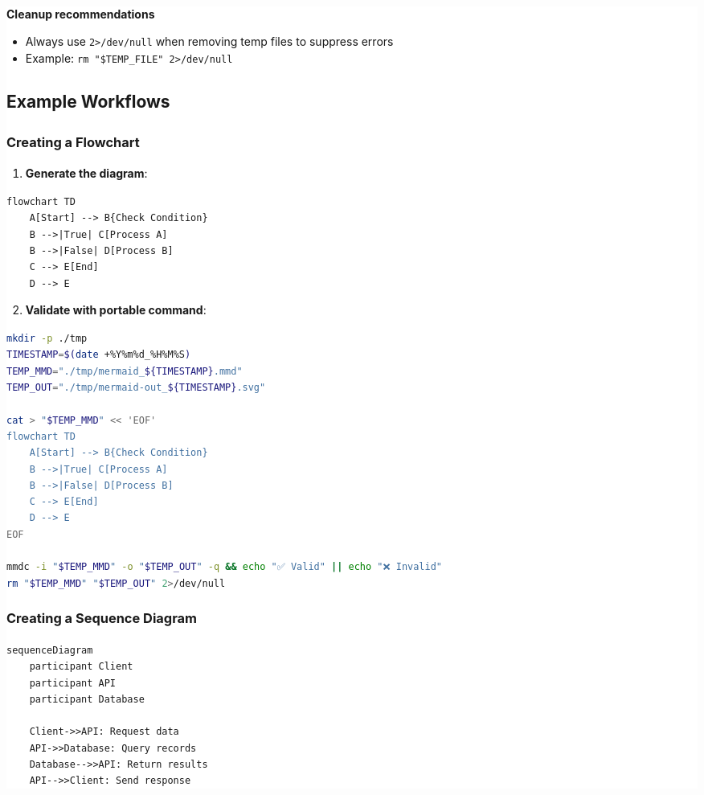 **Cleanup recommendations**
- Always use `2>/dev/null` when removing temp files to suppress errors
- Example: `rm "$TEMP_FILE" 2>/dev/null`

## Example Workflows

### Creating a Flowchart

1. **Generate the diagram**:

```mermaid
flowchart TD
    A[Start] --> B{Check Condition}
    B -->|True| C[Process A]
    B -->|False| D[Process B]
    C --> E[End]
    D --> E
```

2. **Validate with portable command**:

```bash
mkdir -p ./tmp
TIMESTAMP=$(date +%Y%m%d_%H%M%S)
TEMP_MMD="./tmp/mermaid_${TIMESTAMP}.mmd"
TEMP_OUT="./tmp/mermaid-out_${TIMESTAMP}.svg"

cat > "$TEMP_MMD" << 'EOF'
flowchart TD
    A[Start] --> B{Check Condition}
    B -->|True| C[Process A]
    B -->|False| D[Process B]
    C --> E[End]
    D --> E
EOF

mmdc -i "$TEMP_MMD" -o "$TEMP_OUT" -q && echo "✅ Valid" || echo "❌ Invalid"
rm "$TEMP_MMD" "$TEMP_OUT" 2>/dev/null
```

### Creating a Sequence Diagram

```mermaid
sequenceDiagram
    participant Client
    participant API
    participant Database

    Client->>API: Request data
    API->>Database: Query records
    Database-->>API: Return results
    API-->>Client: Send response
```
